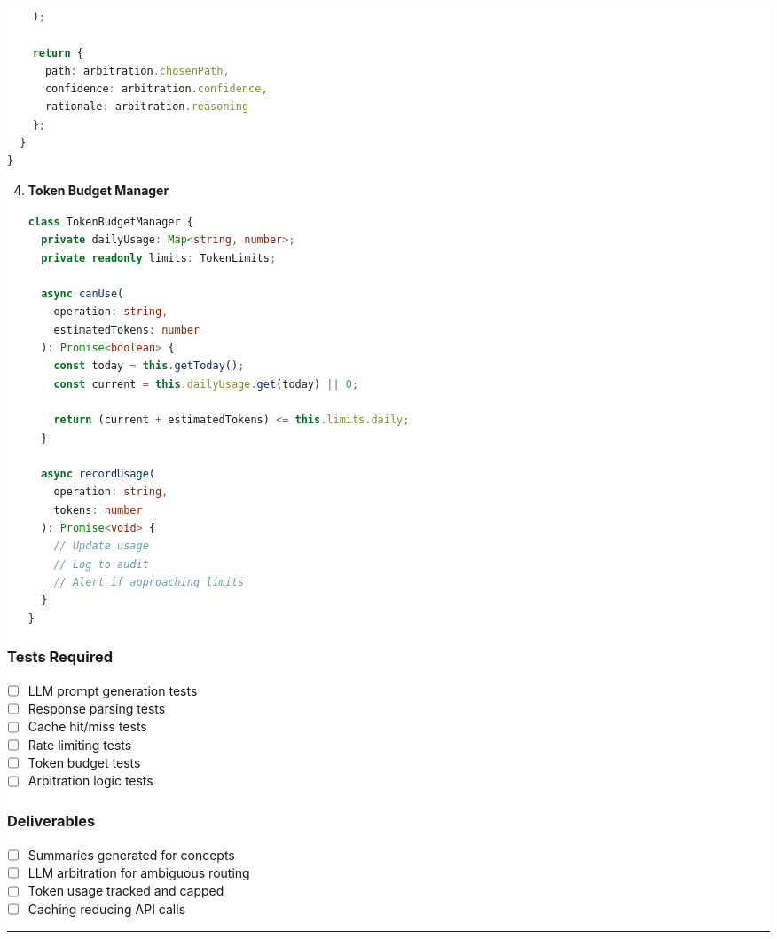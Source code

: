    ```typescript
       );
       
       return {
         path: arbitration.chosenPath,
         confidence: arbitration.confidence,
         rationale: arbitration.reasoning
       };
     }
   }
   ```

4. **Token Budget Manager**
   ```typescript
   class TokenBudgetManager {
     private dailyUsage: Map<string, number>;
     private readonly limits: TokenLimits;
     
     async canUse(
       operation: string,
       estimatedTokens: number
     ): Promise<boolean> {
       const today = this.getToday();
       const current = this.dailyUsage.get(today) || 0;
       
       return (current + estimatedTokens) <= this.limits.daily;
     }
     
     async recordUsage(
       operation: string,
       tokens: number
     ): Promise<void> {
       // Update usage
       // Log to audit
       // Alert if approaching limits
     }
   }
   ```

### Tests Required
- [ ] LLM prompt generation tests
- [ ] Response parsing tests
- [ ] Cache hit/miss tests
- [ ] Rate limiting tests
- [ ] Token budget tests
- [ ] Arbitration logic tests

### Deliverables
- [ ] Summaries generated for concepts
- [ ] LLM arbitration for ambiguous routing
- [ ] Token usage tracked and capped
- [ ] Caching reducing API calls

---